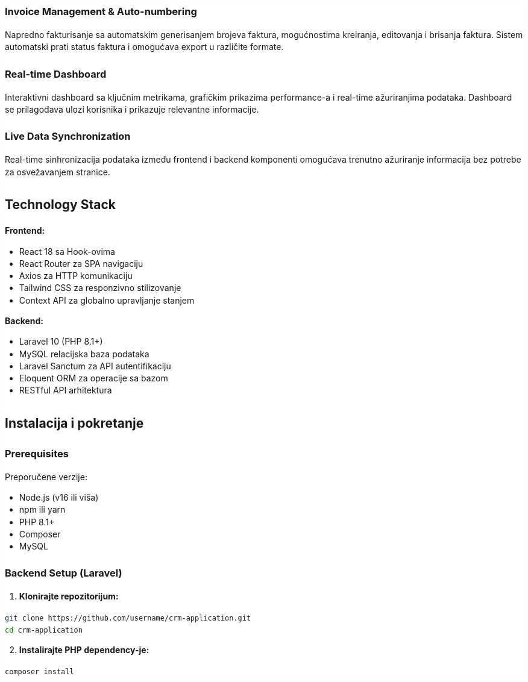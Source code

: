 ### **Invoice Management & Auto-numbering**
Napredno fakturisanje sa automatskim generisanjem brojeva faktura, mogućnostima kreiranja, editovanja i brisanja faktura. Sistem automatski prati status faktura i omogućava export u različite formate.

### **Real-time Dashboard**
Interaktivni dashboard sa ključnim metrikama, grafičkim prikazima performance-a i real-time ažuriranjima podataka. Dashboard se prilagođava ulozi korisnika i prikazuje relevantne informacije.

### **Live Data Synchronization**
Real-time sinhronizacija podataka između frontend i backend komponenti omogućava trenutno ažuriranje informacija bez potrebe za osvežavanjem stranice.

## Technology Stack

**Frontend:**
- React 18 sa Hook-ovima
- React Router za SPA navigaciju
- Axios za HTTP komunikaciju
- Tailwind CSS za responzivno stilizovanje
- Context API za globalno upravljanje stanjem

**Backend:**
- Laravel 10 (PHP 8.1+)
- MySQL relacijska baza podataka
- Laravel Sanctum za API autentifikaciju
- Eloquent ORM za operacije sa bazom
- RESTful API arhitektura

## Instalacija i pokretanje

### Prerequisites
Preporučene verzije:
- Node.js (v16 ili viša)
- npm ili yarn
- PHP 8.1+
- Composer
- MySQL

### Backend Setup (Laravel)

1. **Klonirajte repozitorijum:**
```bash
git clone https://github.com/username/crm-application.git
cd crm-application
```

2. **Instalirajte PHP dependency-je:**
```bash
composer install
```
